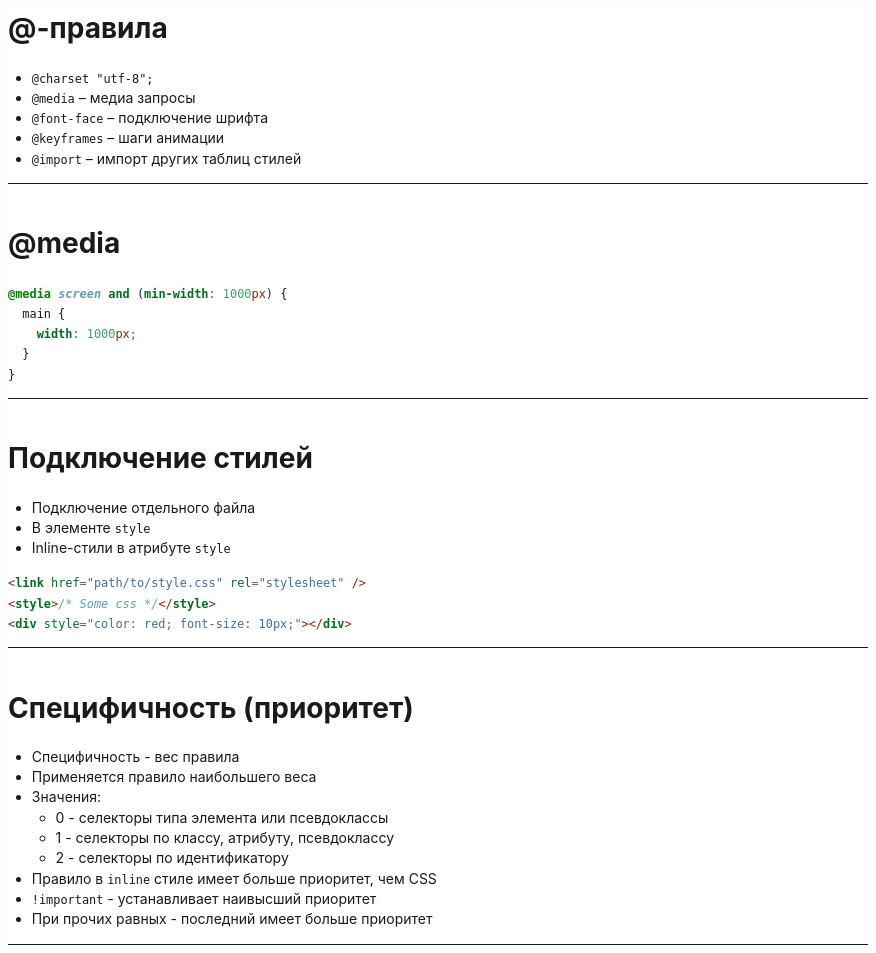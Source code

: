
# @-правила

- `@charset "utf-8";`
- `@media` – медиа запросы
- `@font-face` – подключение шрифта
- `@keyframes` – шаги анимации
- `@import` – импорт других таблиц стилей

---

# @media

```css
@media screen and (min-width: 1000px) {
  main {
    width: 1000px;
  }
}
```

---

# Подключение стилей

- Подключение отдельного файла
- В элементе `style`
- Inline-стили в атрибуте `style`
```html
<link href="path/to/style.css" rel="stylesheet" />
<style>/* Some css */</style>
<div style="color: red; font-size: 10px;"></div>
```

---

# Специфичность (приоритет)

* Специфичность - вес правила
* Применяется правило наибольшего веса
* Значения:
  * 0 - селекторы типа элемента или псевдоклассы
  * 1 - селекторы по классу, атрибуту, псевдоклассу
  * 2 - селекторы по идентификатору
* Правило в `inline` стиле имеет больше приоритет, чем CSS
* `!important` - устанавливает наивысший приоритет
* При прочих равных - последний имеет больше приоритет

---
